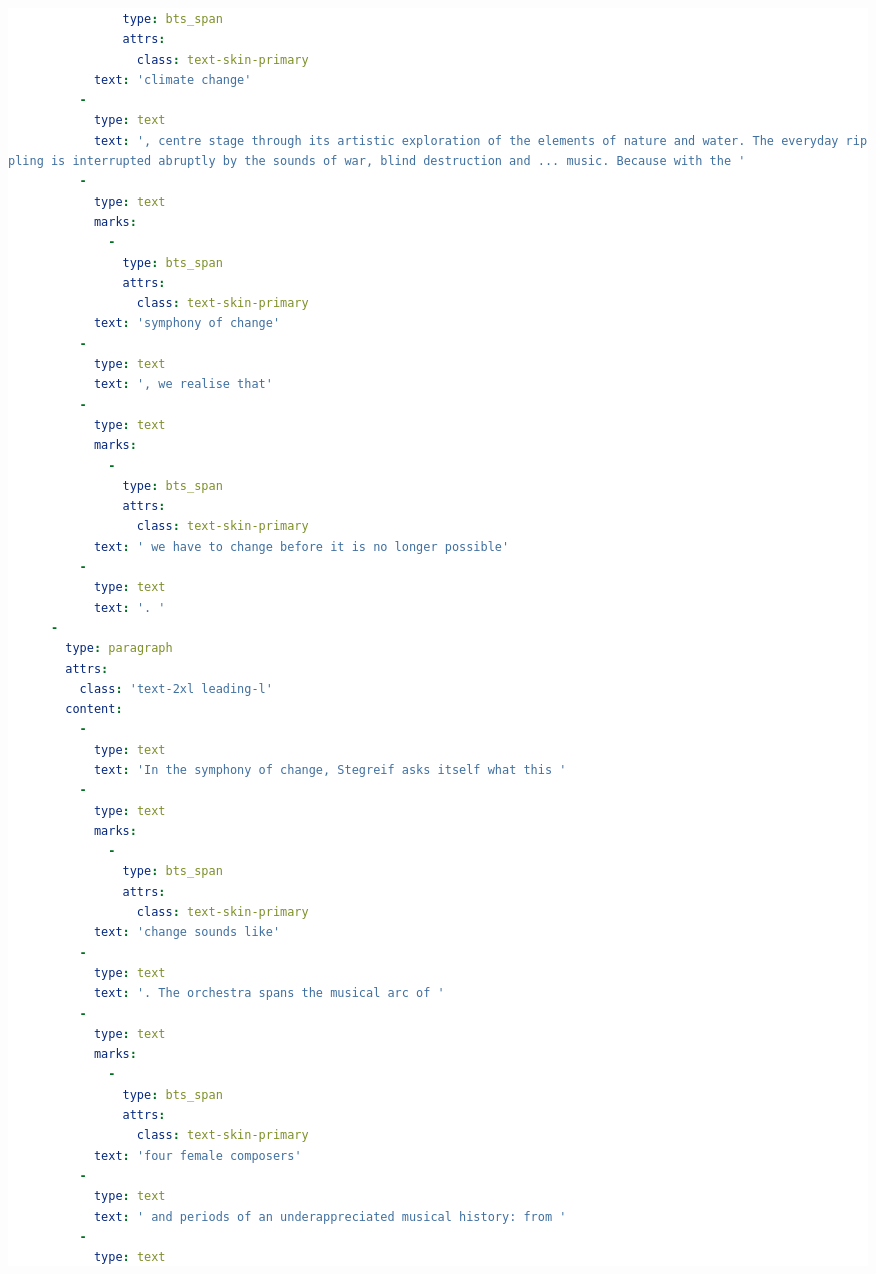 ```yaml
                type: bts_span
                attrs:
                  class: text-skin-primary
            text: 'climate change'
          -
            type: text
            text: ', centre stage through its artistic exploration of the elements of nature and water. The everyday rippling is interrupted abruptly by the sounds of war, blind destruction and ... music. Because with the '
          -
            type: text
            marks:
              -
                type: bts_span
                attrs:
                  class: text-skin-primary
            text: 'symphony of change'
          -
            type: text
            text: ', we realise that'
          -
            type: text
            marks:
              -
                type: bts_span
                attrs:
                  class: text-skin-primary
            text: ' we have to change before it is no longer possible'
          -
            type: text
            text: '. '
      -
        type: paragraph
        attrs:
          class: 'text-2xl leading-l'
        content:
          -
            type: text
            text: 'In the symphony of change, Stegreif asks itself what this '
          -
            type: text
            marks:
              -
                type: bts_span
                attrs:
                  class: text-skin-primary
            text: 'change sounds like'
          -
            type: text
            text: '. The orchestra spans the musical arc of '
          -
            type: text
            marks:
              -
                type: bts_span
                attrs:
                  class: text-skin-primary
            text: 'four female composers'
          -
            type: text
            text: ' and periods of an underappreciated musical history: from '
          -
            type: text
```